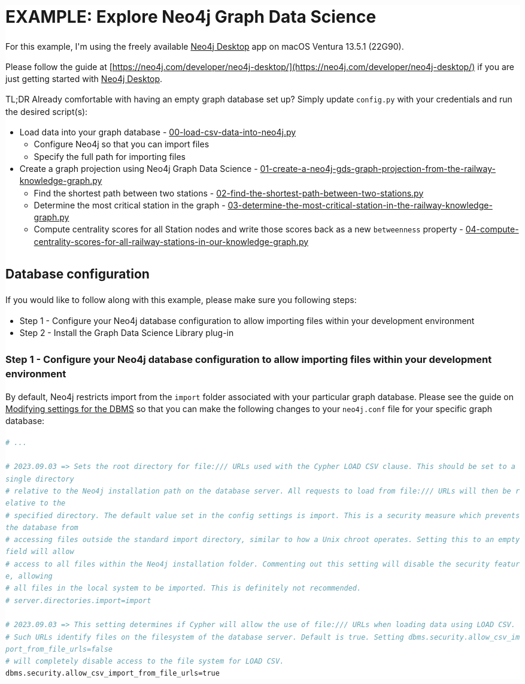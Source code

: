 # EXAMPLE: Explore Neo4j Graph Data Science

For this example, I'm using the freely available [Neo4j Desktop](https://neo4j.com/download/) app on macOS Ventura 13.5.1 (22G90).

Please follow the guide at [https://neo4j.com/developer/neo4j-desktop/](https://neo4j.com/developer/neo4j-desktop/) if you are just getting started with [Neo4j Desktop](https://neo4j.com/download/).

TL;DR Already comfortable with having an empty graph database set up? Simply update `config.py` with your credentials and run the desired script(s):

- Load data into your graph database - [00-load-csv-data-into-neo4j.py](./00-load-csv-data-into-neo4j.py)
  - Configure Neo4j so that you can import files
  - Specify the full path for importing files
- Create a graph projection using Neo4j Graph Data Science - [01-create-a-neo4j-gds-graph-projection-from-the-railway-knowledge-graph.py](./01-create-a-neo4j-gds-graph-projection-from-the-railway-knowledge-graph.py)
  - Find the shortest path between two stations - [02-find-the-shortest-path-between-two-stations.py](./02-find-the-shortest-path-between-two-stations.py)
  - Determine the most critical station in the graph - [03-determine-the-most-critical-station-in-the-railway-knowledge-graph.py](./03-determine-the-most-critical-station-in-the-railway-knowledge-graph.py)
  - Compute centrality scores for all Station nodes and write those scores back as a new `betweenness` property - [04-compute-centrality-scores-for-all-railway-stations-in-our-knowledge-graph.py](./04-compute-centrality-scores-for-all-railway-stations-in-our-knowledge-graph.py)

## Database configuration

If you would like to follow along with this example, please make sure you following steps:

- Step 1 - Configure your Neo4j database configuration to allow importing files within your development environment
- Step 2 - Install the Graph Data Science Library plug-in

### Step 1 - Configure your Neo4j database configuration to allow importing files within your development environment

By default, Neo4j restricts import from the `import` folder associated with your particular graph database. Please see the guide on [Modifying settings for the DBMS](https://neo4j.com/developer/neo4j-desktop/#desktop-DBMS-settings) so that you can make the following changes to your `neo4j.conf` file for your specific graph database:

```sh
# ...

# 2023.09.03 => Sets the root directory for file:/// URLs used with the Cypher LOAD CSV clause. This should be set to a single directory
# relative to the Neo4j installation path on the database server. All requests to load from file:/// URLs will then be relative to the
# specified directory. The default value set in the config settings is import. This is a security measure which prevents the database from
# accessing files outside the standard import directory, similar to how a Unix chroot operates. Setting this to an empty field will allow
# access to all files within the Neo4j installation folder. Commenting out this setting will disable the security feature, allowing
# all files in the local system to be imported. This is definitely not recommended.
# server.directories.import=import

# 2023.09.03 => This setting determines if Cypher will allow the use of file:/// URLs when loading data using LOAD CSV.
# Such URLs identify files on the filesystem of the database server. Default is true. Setting dbms.security.allow_csv_import_from_file_urls=false
# will completely disable access to the file system for LOAD CSV.
dbms.security.allow_csv_import_from_file_urls=true
```